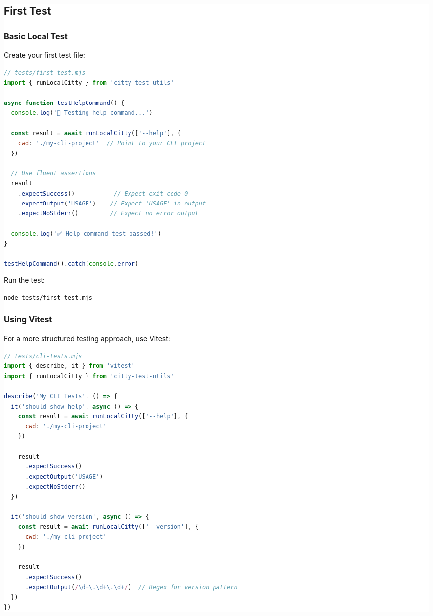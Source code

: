 ## First Test

### Basic Local Test

Create your first test file:

```javascript
// tests/first-test.mjs
import { runLocalCitty } from 'citty-test-utils'

async function testHelpCommand() {
  console.log('🧪 Testing help command...')
  
  const result = await runLocalCitty(['--help'], {
    cwd: './my-cli-project'  // Point to your CLI project
  })
  
  // Use fluent assertions
  result
    .expectSuccess()           // Expect exit code 0
    .expectOutput('USAGE')    // Expect 'USAGE' in output
    .expectNoStderr()         // Expect no error output
  
  console.log('✅ Help command test passed!')
}

testHelpCommand().catch(console.error)
```

Run the test:

```bash
node tests/first-test.mjs
```

### Using Vitest

For a more structured testing approach, use Vitest:

```javascript
// tests/cli-tests.mjs
import { describe, it } from 'vitest'
import { runLocalCitty } from 'citty-test-utils'

describe('My CLI Tests', () => {
  it('should show help', async () => {
    const result = await runLocalCitty(['--help'], {
      cwd: './my-cli-project'
    })
    
    result
      .expectSuccess()
      .expectOutput('USAGE')
      .expectNoStderr()
  })
  
  it('should show version', async () => {
    const result = await runLocalCitty(['--version'], {
      cwd: './my-cli-project'
    })
    
    result
      .expectSuccess()
      .expectOutput(/\d+\.\d+\.\d+/)  // Regex for version pattern
  })
})
```